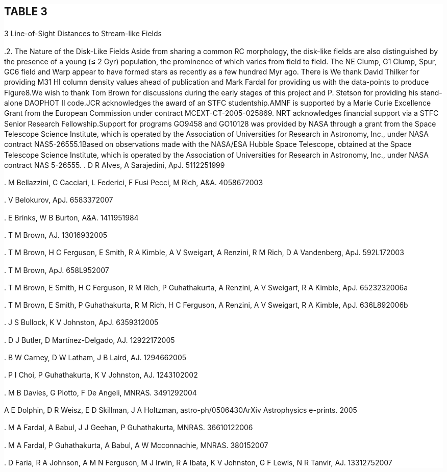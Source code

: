 
## TABLE 3
3
Line-of-Sight Distances to Stream-like Fields

.2. The Nature of the Disk-Like Fields Aside from sharing a common RC morphology, the disk-like fields are also distinguished by the presence of a young (≤ 2 Gyr) population, the prominence of which varies from field to field. The NE Clump, G1 Clump, Spur, GC6 field and Warp appear to have formed stars as recently as a few hundred Myr ago. There is
We thank David Thilker for providing M31 HI column density values ahead of publication and Mark Fardal for providing us with the data-points to produce Figure8.We wish to thank Tom Brown for discussions during the early stages of this project and P. Stetson for providing his stand-alone DAOPHOT II code.JCR acknowledges the award of an STFC studentship.AMNF is supported by a Marie Curie Excellence Grant from the European Commission under contract MCEXT-CT-2005-025869. NRT acknowledges financial support via a STFC Senior Research Fellowship.Support for programs GO9458 and GO10128 was provided by NASA through a grant from the Space Telescope Science Institute, which is operated by the Association of Universities for Research in Astronomy, Inc., under NASA contract NAS5-26555.1Based on observations made with the NASA/ESA Hubble Space Telescope, obtained at the Space Telescope Science Institute, which is operated by the Association of Universities for Research in Astronomy, Inc., under NASA contract NAS 5-26555.
. D R Alves, A Sarajedini, ApJ. 5112251999

. M Bellazzini, C Cacciari, L Federici, F Fusi Pecci, M Rich, A&A. 4058672003

. V Belokurov, ApJ. 6583372007

. E Brinks, W B Burton, A&A. 1411951984

. T M Brown, AJ. 13016932005

. T M Brown, H C Ferguson, E Smith, R A Kimble, A V Sweigart, A Renzini, R M Rich, D A Vandenberg, ApJ. 592L172003

. T M Brown, ApJ. 658L952007

. T M Brown, E Smith, H C Ferguson, R M Rich, P Guhathakurta, A Renzini, A V Sweigart, R A Kimble, ApJ. 6523232006a

. T M Brown, E Smith, P Guhathakurta, R M Rich, H C Ferguson, A Renzini, A V Sweigart, R A Kimble, ApJ. 636L892006b

. J S Bullock, K V Johnston, ApJ. 6359312005

. D J Butler, D Martínez-Delgado, AJ. 12922172005

. B W Carney, D W Latham, J B Laird, AJ. 1294662005

. P I Choi, P Guhathakurta, K V Johnston, AJ. 1243102002

. M B Davies, G Piotto, F De Angeli, MNRAS. 3491292004

A E Dolphin, D R Weisz, E D Skillman, J A Holtzman, astro-ph/0506430ArXiv Astrophysics e-prints. 2005

. M A Fardal, A Babul, J J Geehan, P Guhathakurta, MNRAS. 36610122006

. M A Fardal, P Guhathakurta, A Babul, A W Mcconnachie, MNRAS. 380152007

. D Faria, R A Johnson, A M N Ferguson, M J Irwin, R A Ibata, K V Johnston, G F Lewis, N R Tanvir, AJ. 13312752007
